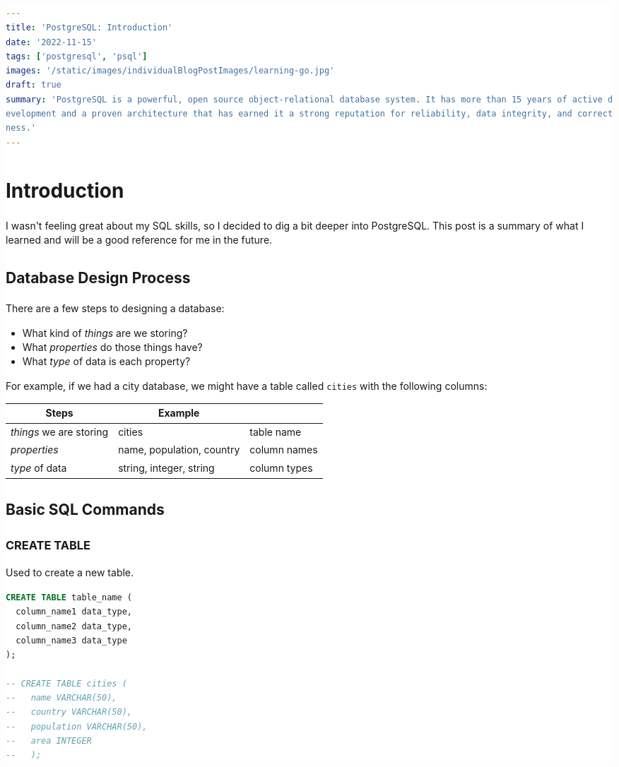 ```yaml
---
title: 'PostgreSQL: Introduction'
date: '2022-11-15'
tags: ['postgresql', 'psql']
images: '/static/images/individualBlogPostImages/learning-go.jpg'
draft: true
summary: 'PostgreSQL is a powerful, open source object-relational database system. It has more than 15 years of active development and a proven architecture that has earned it a strong reputation for reliability, data integrity, and correctness.'
---
```


<TOCInline toc={props.toc} toHeading={3} indentDepth={3} />

# Introduction

I wasn't feeling great about my SQL skills, so I decided to dig a bit deeper into PostgreSQL. This post is a summary of what I learned and will be a good reference for me in the future.

## Database Design Process

There are a few steps to designing a database:

- What kind of _things_ are we storing?
- What _properties_ do those things have?
- What _type_ of data is each property?

For example, if we had a city database, we might have a table called `cities` with the following columns:

| Steps                   | Example                   |              |
| ----------------------- | ------------------------- | ------------ |
| _things_ we are storing | cities                    | table name   |
| _properties_            | name, population, country | column names |
| _type_ of data          | string, integer, string   | column types |

## Basic SQL Commands

### CREATE TABLE

Used to create a new table.

```sql
CREATE TABLE table_name (
  column_name1 data_type,
  column_name2 data_type,
  column_name3 data_type
);

-- CREATE TABLE cities (
--   name VARCHAR(50),
--   country VARCHAR(50),
--   population VARCHAR(50),
--   area INTEGER
--   );
```
